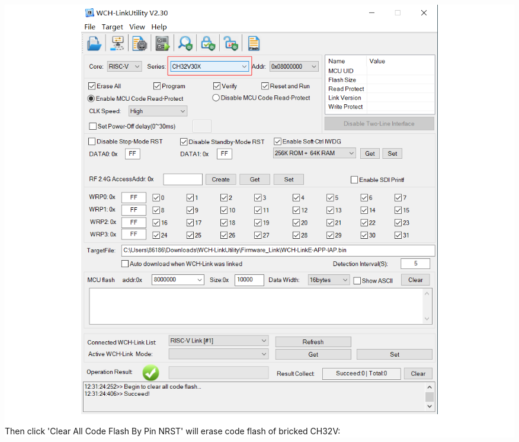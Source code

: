 <p align="center">
<img src="https://raw.githubusercontent.com/cjacker/opensource-toolchain-ch32v/refs/heads/main/assets/select_ch32v30x.png" width="70%"/></p>

Then click 'Clear All Code Flash By Pin NRST' will erase code flash of bricked CH32V:

<p align="center">